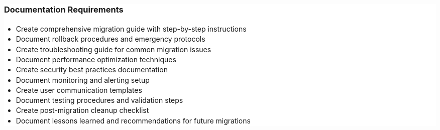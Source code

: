 ### Documentation Requirements
- Create comprehensive migration guide with step-by-step instructions
- Document rollback procedures and emergency protocols
- Create troubleshooting guide for common migration issues
- Document performance optimization techniques
- Create security best practices documentation
- Document monitoring and alerting setup
- Create user communication templates
- Document testing procedures and validation steps
- Create post-migration cleanup checklist
- Document lessons learned and recommendations for future migrations
